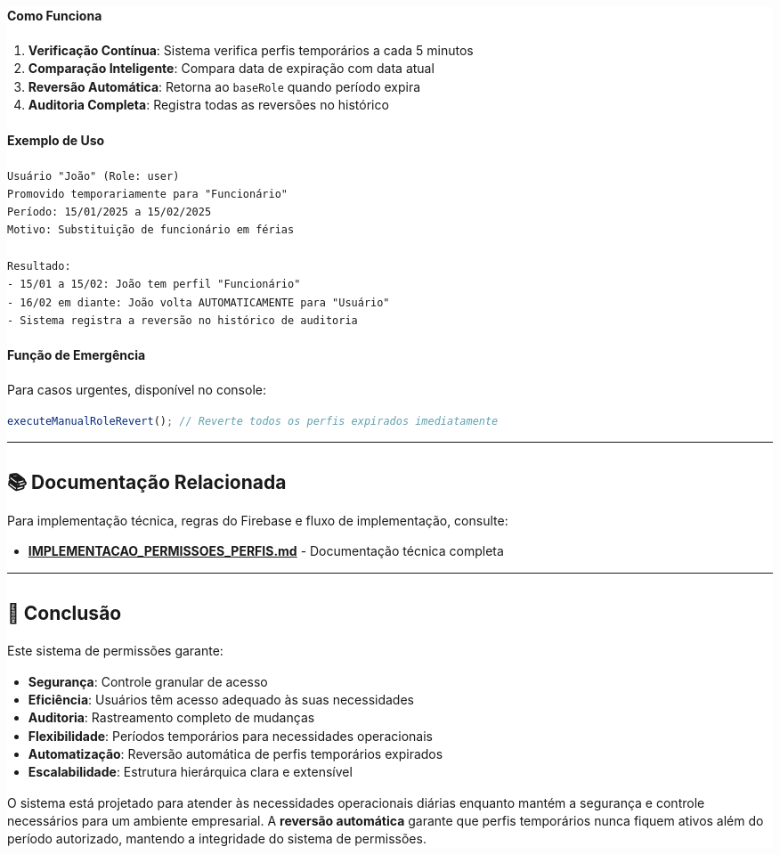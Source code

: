 #### **Como Funciona**

1. **Verificação Contínua**: Sistema verifica perfis temporários a cada 5 minutos
2. **Comparação Inteligente**: Compara data de expiração com data atual
3. **Reversão Automática**: Retorna ao `baseRole` quando período expira
4. **Auditoria Completa**: Registra todas as reversões no histórico

#### **Exemplo de Uso**

```
Usuário "João" (Role: user)
Promovido temporariamente para "Funcionário"
Período: 15/01/2025 a 15/02/2025
Motivo: Substituição de funcionário em férias

Resultado:
- 15/01 a 15/02: João tem perfil "Funcionário"
- 16/02 em diante: João volta AUTOMATICAMENTE para "Usuário"
- Sistema registra a reversão no histórico de auditoria
```

#### **Função de Emergência**

Para casos urgentes, disponível no console:

```javascript
executeManualRoleRevert(); // Reverte todos os perfis expirados imediatamente
```

---

## 📚 **Documentação Relacionada**

Para implementação técnica, regras do Firebase e fluxo de implementação, consulte:

- **[IMPLEMENTACAO_PERMISSOES_PERFIS.md](./IMPLEMENTACAO_PERMISSOES_PERFIS.md)** - Documentação técnica completa

---

## 🎯 **Conclusão**

Este sistema de permissões garante:

- **Segurança**: Controle granular de acesso
- **Eficiência**: Usuários têm acesso adequado às suas necessidades
- **Auditoria**: Rastreamento completo de mudanças
- **Flexibilidade**: Períodos temporários para necessidades operacionais
- **Automatização**: Reversão automática de perfis temporários expirados
- **Escalabilidade**: Estrutura hierárquica clara e extensível

O sistema está projetado para atender às necessidades operacionais diárias enquanto mantém a segurança e controle necessários para um ambiente empresarial. A **reversão automática** garante que perfis temporários nunca fiquem ativos além do período autorizado, mantendo a integridade do sistema de permissões.
